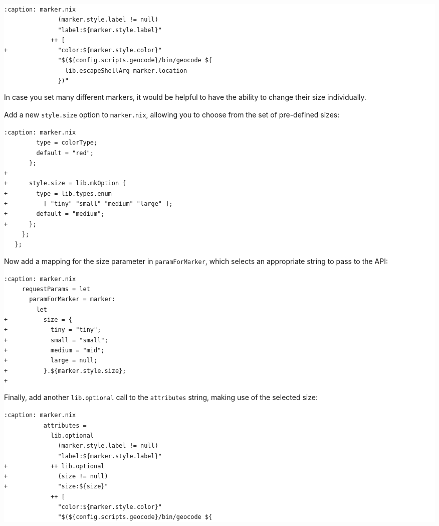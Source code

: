 ```{code-block} diff
:caption: marker.nix
               (marker.style.label != null)
               "label:${marker.style.label}"
             ++ [
+              "color:${marker.style.color}"
               "$(${config.scripts.geocode}/bin/geocode ${
                 lib.escapeShellArg marker.location
               })"
```

In case you set many different markers, it would be helpful to have the ability to change their size individually.

Add a new `style.size` option to `marker.nix`, allowing you to choose from the set of pre-defined sizes:

```{code-block} diff
:caption: marker.nix
         type = colorType;
         default = "red";
       };
+
+      style.size = lib.mkOption {
+        type = lib.types.enum
+          [ "tiny" "small" "medium" "large" ];
+        default = "medium";
+      };
     };
   };
```

Now add a mapping for the size parameter in `paramForMarker`, which selects an appropriate string to pass to the API:

```{code-block} diff
:caption: marker.nix
     requestParams = let
       paramForMarker = marker:
         let
+          size = {
+            tiny = "tiny";
+            small = "small";
+            medium = "mid";
+            large = null;
+          }.${marker.style.size};
+
```

Finally, add another `lib.optional` call to the `attributes` string, making use of the selected size:

```{code-block} diff
:caption: marker.nix
           attributes =
             lib.optional
               (marker.style.label != null)
               "label:${marker.style.label}"
+            ++ lib.optional
+              (size != null)
+              "size:${size}"
             ++ [
               "color:${marker.style.color}"
               "$(${config.scripts.geocode}/bin/geocode ${
```
